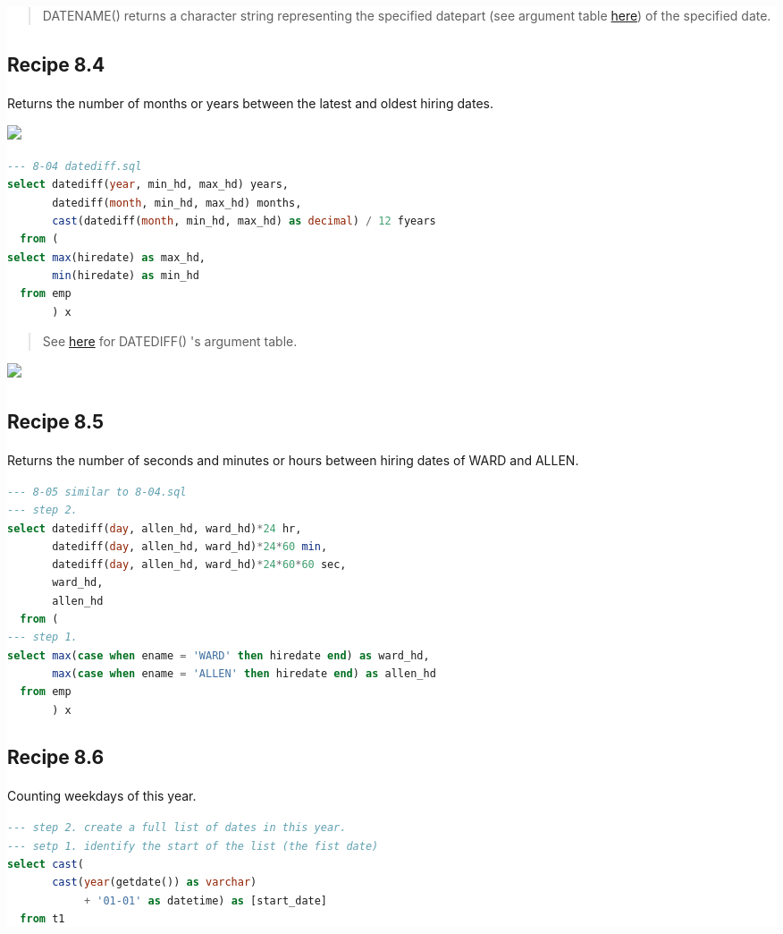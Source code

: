 > DATENAME() returns a character string representing the specified datepart (see argument table [here](https://docs.microsoft.com/en-us/sql/t-sql/functions/datename-transact-sql?view=sql-server-2017)) of the specified date.

## Recipe 8.4
Returns the number of months or years between the latest and oldest hiring dates.

![](https://i.postimg.cc/bNBjk6Vp/screenshot-631.png)

```sql
--- 8-04 datediff.sql
select datediff(year, min_hd, max_hd) years,
       datediff(month, min_hd, max_hd) months,
       cast(datediff(month, min_hd, max_hd) as decimal) / 12 fyears
  from (
select max(hiredate) as max_hd, 
       min(hiredate) as min_hd       
  from emp
       ) x
```
> See [here](https://www.w3schools.com/sql/func_sqlserver_datediff.asp) for DATEDIFF() 's argument table.

![](https://i.postimg.cc/2ytXbtkt/screenshot-632.png)

## Recipe 8.5

Returns the number of seconds and minutes or hours between hiring dates of WARD and ALLEN.

```sql
--- 8-05 similar to 8-04.sql
--- step 2.
select datediff(day, allen_hd, ward_hd)*24 hr,
       datediff(day, allen_hd, ward_hd)*24*60 min,
	   datediff(day, allen_hd, ward_hd)*24*60*60 sec,
	   ward_hd,
	   allen_hd
  from (
--- step 1.
select max(case when ename = 'WARD' then hiredate end) as ward_hd,
       max(case when ename = 'ALLEN' then hiredate end) as allen_hd
  from emp
       ) x
```



## Recipe 8.6

Counting weekdays of this year.

```sql
--- step 2. create a full list of dates in this year.
--- setp 1. identify the start of the list (the fist date)
select cast(
       cast(year(getdate()) as varchar) 
            + '01-01' as datetime) as [start_date]
  from t1
```
